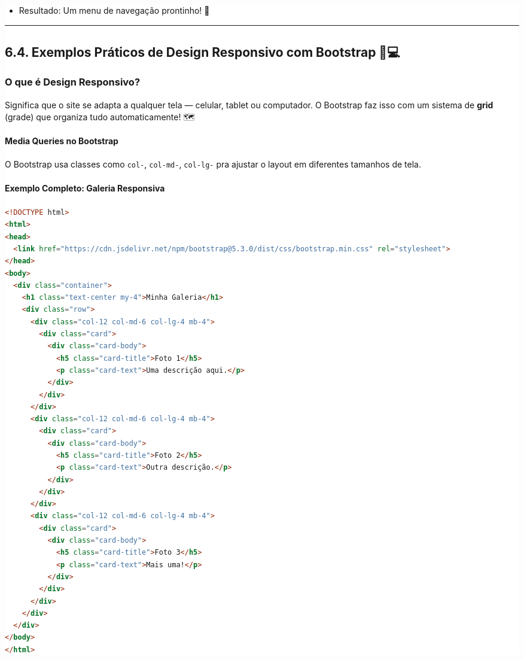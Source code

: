   - Resultado: Um menu de navegação prontinho! 🍔

---

## 6.4. Exemplos Práticos de Design Responsivo com Bootstrap 📱💻

### O que é Design Responsivo?

Significa que o site se adapta a qualquer tela — celular, tablet ou computador. O Bootstrap faz isso com um sistema de **grid** (grade) que organiza tudo automaticamente! 🗺️

#### Media Queries no Bootstrap

O Bootstrap usa classes como `col-`, `col-md-`, `col-lg-` pra ajustar o layout em diferentes tamanhos de tela.

#### Exemplo Completo: Galeria Responsiva

```html
<!DOCTYPE html>
<html>
<head>
  <link href="https://cdn.jsdelivr.net/npm/bootstrap@5.3.0/dist/css/bootstrap.min.css" rel="stylesheet">
</head>
<body>
  <div class="container">
    <h1 class="text-center my-4">Minha Galeria</h1>
    <div class="row">
      <div class="col-12 col-md-6 col-lg-4 mb-4">
        <div class="card">
          <div class="card-body">
            <h5 class="card-title">Foto 1</h5>
            <p class="card-text">Uma descrição aqui.</p>
          </div>
        </div>
      </div>
      <div class="col-12 col-md-6 col-lg-4 mb-4">
        <div class="card">
          <div class="card-body">
            <h5 class="card-title">Foto 2</h5>
            <p class="card-text">Outra descrição.</p>
          </div>
        </div>
      </div>
      <div class="col-12 col-md-6 col-lg-4 mb-4">
        <div class="card">
          <div class="card-body">
            <h5 class="card-title">Foto 3</h5>
            <p class="card-text">Mais uma!</p>
          </div>
        </div>
      </div>
    </div>
  </div>
</body>
</html>
```
